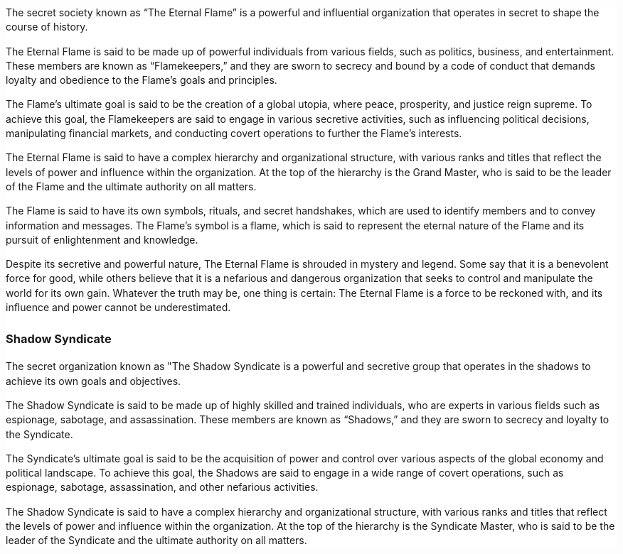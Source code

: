 The secret society known as “The Eternal Flame” is a powerful and
influential organization that operates in secret to shape the course of
history.

The Eternal Flame is said to be made up of powerful individuals from
various fields, such as politics, business, and entertainment. These
members are known as “Flamekeepers,” and they are sworn to secrecy and
bound by a code of conduct that demands loyalty and obedience to the
Flame’s goals and principles.

The Flame’s ultimate goal is said to be the creation of a global utopia,
where peace, prosperity, and justice reign supreme. To achieve this
goal, the Flamekeepers are said to engage in various secretive
activities, such as influencing political decisions, manipulating
financial markets, and conducting covert operations to further the
Flame’s interests.

The Eternal Flame is said to have a complex hierarchy and organizational
structure, with various ranks and titles that reflect the levels of
power and influence within the organization. At the top of the hierarchy
is the Grand Master, who is said to be the leader of the Flame and the
ultimate authority on all matters.

The Flame is said to have its own symbols, rituals, and secret
handshakes, which are used to identify members and to convey information
and messages. The Flame’s symbol is a flame, which is said to represent
the eternal nature of the Flame and its pursuit of enlightenment and
knowledge.

Despite its secretive and powerful nature, The Eternal Flame is shrouded
in mystery and legend. Some say that it is a benevolent force for good,
while others believe that it is a nefarious and dangerous organization
that seeks to control and manipulate the world for its own gain.
Whatever the truth may be, one thing is certain: The Eternal Flame is a
force to be reckoned with, and its influence and power cannot be
underestimated.

### Shadow Syndicate

The secret organization known as "The Shadow Syndicate is a powerful and
secretive group that operates in the shadows to achieve its own goals
and objectives.

The Shadow Syndicate is said to be made up of highly skilled and trained
individuals, who are experts in various fields such as espionage,
sabotage, and assassination. These members are known as “Shadows,” and
they are sworn to secrecy and loyalty to the Syndicate.

The Syndicate’s ultimate goal is said to be the acquisition of power and
control over various aspects of the global economy and political
landscape. To achieve this goal, the Shadows are said to engage in a
wide range of covert operations, such as espionage, sabotage,
assassination, and other nefarious activities.

The Shadow Syndicate is said to have a complex hierarchy and
organizational structure, with various ranks and titles that reflect the
levels of power and influence within the organization. At the top of the
hierarchy is the Syndicate Master, who is said to be the leader of the
Syndicate and the ultimate authority on all matters.
